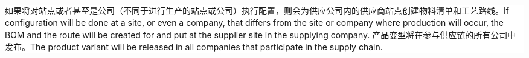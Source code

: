 <span data-ttu-id="ff158-225">如果将对站点或者甚至是公司（不同于进行生产的站点或公司）执行配置，则会为供应公司内的供应商站点创建物料清单和工艺路线。</span><span class="sxs-lookup"><span data-stu-id="ff158-225">If configuration will be done at a site, or even a company, that differs from the site or company where production will occur, the BOM and the route will be created for and put at the supplier site in the supplying company.</span></span> <span data-ttu-id="ff158-226">产品变型将在参与供应链的所有公司中发布。</span><span class="sxs-lookup"><span data-stu-id="ff158-226">The product variant will be released in all companies that participate in the supply chain.</span></span>



